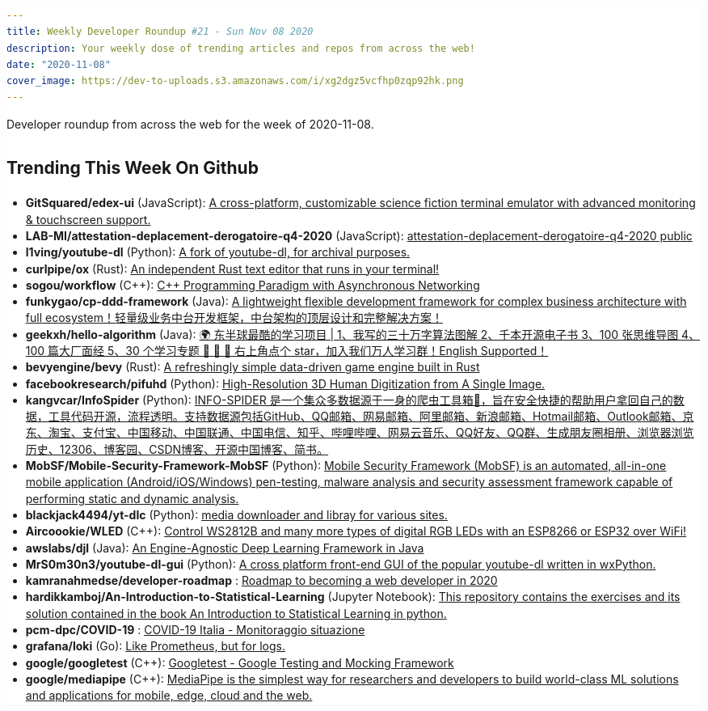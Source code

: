 ```yaml
---
title: Weekly Developer Roundup #21 - Sun Nov 08 2020
description: Your weekly dose of trending articles and repos from across the web!
date: "2020-11-08"
cover_image: https://dev-to-uploads.s3.amazonaws.com/i/xg2dgz5vcfhp0zqp92hk.png
---
```


Developer roundup from across the web for the week of 2020-11-08.

<Ad />

## Trending This Week On Github

- **GitSquared/edex-ui** (JavaScript): [A cross-platform, customizable science fiction terminal emulator with advanced monitoring & touchscreen support.](https://github.com/GitSquared/edex-ui)
- **LAB-MI/attestation-deplacement-derogatoire-q4-2020** (JavaScript): [attestation-deplacement-derogatoire-q4-2020 public](https://github.com/LAB-MI/attestation-deplacement-derogatoire-q4-2020)
- **l1ving/youtube-dl** (Python): [A fork of youtube-dl, for archival purposes.](https://github.com/l1ving/youtube-dl)
- **curlpipe/ox** (Rust): [An independent Rust text editor that runs in your terminal!](https://github.com/curlpipe/ox)
- **sogou/workflow** (C++): [C++ Programming Paradigm with Asynchronous Networking](https://github.com/sogou/workflow)
- **funkygao/cp-ddd-framework** (Java): [A lightweight flexible development framework for complex business architecture with full ecosystem！轻量级业务中台开发框架，中台架构的顶层设计和完整解决方案！](https://github.com/funkygao/cp-ddd-framework)
- **geekxh/hello-algorithm** (Java): [🌍 东半球最酷的学习项目 | 1、我写的三十万字算法图解 2、千本开源电子书 3、100 张思维导图 4、100 篇大厂面经 5、30 个学习专题 🚀 🚀 🚀 右上角点个 star，加入我们万人学习群！English Supported！](https://github.com/geekxh/hello-algorithm)
- **bevyengine/bevy** (Rust): [A refreshingly simple data-driven game engine built in Rust](https://github.com/bevyengine/bevy)
- **facebookresearch/pifuhd** (Python): [High-Resolution 3D Human Digitization from A Single Image.](https://github.com/facebookresearch/pifuhd)
- **kangvcar/InfoSpider** (Python): [INFO-SPIDER 是一个集众多数据源于一身的爬虫工具箱🧰，旨在安全快捷的帮助用户拿回自己的数据，工具代码开源，流程透明。支持数据源包括GitHub、QQ邮箱、网易邮箱、阿里邮箱、新浪邮箱、Hotmail邮箱、Outlook邮箱、京东、淘宝、支付宝、中国移动、中国联通、中国电信、知乎、哔哩哔哩、网易云音乐、QQ好友、QQ群、生成朋友圈相册、浏览器浏览历史、12306、博客园、CSDN博客、开源中国博客、简书。](https://github.com/kangvcar/InfoSpider)
- **MobSF/Mobile-Security-Framework-MobSF** (Python): [Mobile Security Framework (MobSF) is an automated, all-in-one mobile application (Android/iOS/Windows) pen-testing, malware analysis and security assessment framework capable of performing static and dynamic analysis.](https://github.com/MobSF/Mobile-Security-Framework-MobSF)
- **blackjack4494/yt-dlc** (Python): [media downloader and libray for various sites.](https://github.com/blackjack4494/yt-dlc)
- **Aircoookie/WLED** (C++): [Control WS2812B and many more types of digital RGB LEDs with an ESP8266 or ESP32 over WiFi!](https://github.com/Aircoookie/WLED)
- **awslabs/djl** (Java): [An Engine-Agnostic Deep Learning Framework in Java](https://github.com/awslabs/djl)
- **MrS0m30n3/youtube-dl-gui** (Python): [A cross platform front-end GUI of the popular youtube-dl written in wxPython.](https://github.com/MrS0m30n3/youtube-dl-gui)
- **kamranahmedse/developer-roadmap** : [Roadmap to becoming a web developer in 2020](https://github.com/kamranahmedse/developer-roadmap)
- **hardikkamboj/An-Introduction-to-Statistical-Learning** (Jupyter Notebook): [This repository contains the exercises and its solution contained in the book An Introduction to Statistical Learning in python.](https://github.com/hardikkamboj/An-Introduction-to-Statistical-Learning)
- **pcm-dpc/COVID-19** : [COVID-19 Italia - Monitoraggio situazione](https://github.com/pcm-dpc/COVID-19)
- **grafana/loki** (Go): [Like Prometheus, but for logs.](https://github.com/grafana/loki)
- **google/googletest** (C++): [Googletest - Google Testing and Mocking Framework](https://github.com/google/googletest)
- **google/mediapipe** (C++): [MediaPipe is the simplest way for researchers and developers to build world-class ML solutions and applications for mobile, edge, cloud and the web.](https://github.com/google/mediapipe)